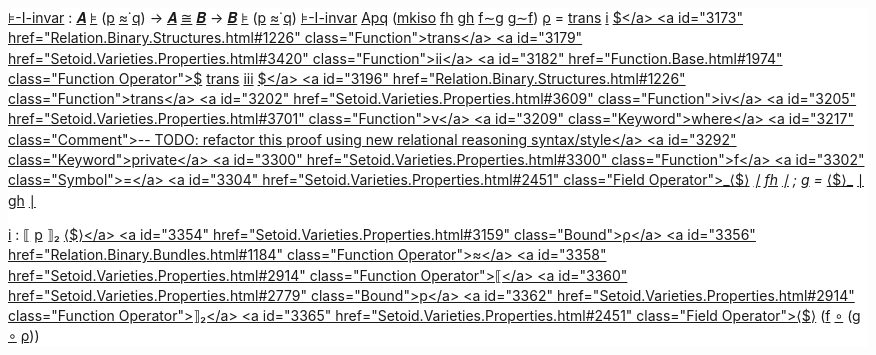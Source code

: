  <a id="3070" href="Setoid.Varieties.Properties.html#3070" class="Function">⊧-I-invar</a> <a id="3080" class="Symbol">:</a> <a id="3082" href="Setoid.Varieties.Properties.html#2743" class="Bound">𝑨</a> <a id="3084" href="Setoid.Varieties.SoundAndComplete.html#2211" class="Function Operator">⊧</a> <a id="3086" class="Symbol">(</a><a id="3087" href="Setoid.Varieties.Properties.html#2779" class="Bound">p</a> <a id="3089" href="Setoid.Varieties.SoundAndComplete.html#2036" class="InductiveConstructor Operator">≈̇</a> <a id="3092" href="Setoid.Varieties.Properties.html#2781" class="Bound">q</a><a id="3093" class="Symbol">)</a>  <a id="3096" class="Symbol">→</a>  <a id="3099" href="Setoid.Varieties.Properties.html#2743" class="Bound">𝑨</a> <a id="3101" href="Setoid.Homomorphisms.Isomorphisms.html#2723" class="Record Operator">≅</a> <a id="3103" href="Setoid.Varieties.Properties.html#2761" class="Bound">𝑩</a>  <a id="3106" class="Symbol">→</a>  <a id="3109" href="Setoid.Varieties.Properties.html#2761" class="Bound">𝑩</a> <a id="3111" href="Setoid.Varieties.SoundAndComplete.html#2211" class="Function Operator">⊧</a> <a id="3113" class="Symbol">(</a><a id="3114" href="Setoid.Varieties.Properties.html#2779" class="Bound">p</a> <a id="3116" href="Setoid.Varieties.SoundAndComplete.html#2036" class="InductiveConstructor Operator">≈̇</a> <a id="3119" href="Setoid.Varieties.Properties.html#2781" class="Bound">q</a><a id="3120" class="Symbol">)</a>
 <a id="3123" href="Setoid.Varieties.Properties.html#3070" class="Function">⊧-I-invar</a> <a id="3133" href="Setoid.Varieties.Properties.html#3133" class="Bound">Apq</a> <a id="3137" class="Symbol">(</a><a id="3138" href="Setoid.Homomorphisms.Isomorphisms.html#2781" class="InductiveConstructor">mkiso</a> <a id="3144" href="Setoid.Varieties.Properties.html#3144" class="Bound">fh</a> <a id="3147" href="Setoid.Varieties.Properties.html#3147" class="Bound">gh</a> <a id="3150" href="Setoid.Varieties.Properties.html#3150" class="Bound">f∼g</a> <a id="3154" href="Setoid.Varieties.Properties.html#3154" class="Bound">g∼f</a><a id="3157" class="Symbol">)</a> <a id="3159" href="Setoid.Varieties.Properties.html#3159" class="Bound">ρ</a> <a id="3161" class="Symbol">=</a> <a id="3163" href="Relation.Binary.Structures.html#1226" class="Function">trans</a> <a id="3169" href="Setoid.Varieties.Properties.html#3339" class="Function">i</a> <a id="3171" href="Function.Base.html#1974" class="Function Operator">$</a> <a id="3173" href="Relation.Binary.Structures.html#1226" class="Function">trans</a> <a id="3179" href="Setoid.Varieties.Properties.html#3420" class="Function">ii</a> <a id="3182" href="Function.Base.html#1974" class="Function Operator">$</a> <a id="3184" href="Relation.Binary.Structures.html#1226" class="Function">trans</a> <a id="3190" href="Setoid.Varieties.Properties.html#3518" class="Function">iii</a> <a id="3194" href="Function.Base.html#1974" class="Function Operator">$</a> <a id="3196" href="Relation.Binary.Structures.html#1226" class="Function">trans</a> <a id="3202" href="Setoid.Varieties.Properties.html#3609" class="Function">iv</a> <a id="3205" href="Setoid.Varieties.Properties.html#3701" class="Function">v</a>
  <a id="3209" class="Keyword">where</a>
  <a id="3217" class="Comment">-- TODO: refactor this proof using new relational reasoning syntax/style</a>
  <a id="3292" class="Keyword">private</a> <a id="3300" href="Setoid.Varieties.Properties.html#3300" class="Function">f</a> <a id="3302" class="Symbol">=</a> <a id="3304" href="Setoid.Varieties.Properties.html#2451" class="Field Operator">_⟨$⟩_</a> <a id="3310" href="Overture.Basic.html#4325" class="Function Operator">∣</a> <a id="3312" href="Setoid.Varieties.Properties.html#3144" class="Bound">fh</a> <a id="3315" href="Overture.Basic.html#4325" class="Function Operator">∣</a> <a id="3317" class="Symbol">;</a> <a id="3319" href="Setoid.Varieties.Properties.html#3319" class="Function">g</a> <a id="3321" class="Symbol">=</a> <a id="3323" href="Setoid.Varieties.Properties.html#2451" class="Field Operator">_⟨$⟩_</a> <a id="3329" href="Overture.Basic.html#4325" class="Function Operator">∣</a> <a id="3331" href="Setoid.Varieties.Properties.html#3147" class="Bound">gh</a> <a id="3334" href="Overture.Basic.html#4325" class="Function Operator">∣</a>

  <a id="3339" href="Setoid.Varieties.Properties.html#3339" class="Function">i</a> <a id="3341" class="Symbol">:</a> <a id="3343" href="Setoid.Varieties.Properties.html#2914" class="Function Operator">⟦</a> <a id="3345" href="Setoid.Varieties.Properties.html#2779" class="Bound">p</a> <a id="3347" href="Setoid.Varieties.Properties.html#2914" class="Function Operator">⟧₂</a> <a id="3350" href="Setoid.Varieties.Properties.html#2451" class="Field Operator">⟨$⟩</a> <a id="3354" href="Setoid.Varieties.Properties.html#3159" class="Bound">ρ</a> <a id="3356" href="Relation.Binary.Bundles.html#1184" class="Function Operator">≈</a> <a id="3358" href="Setoid.Varieties.Properties.html#2914" class="Function Operator">⟦</a> <a id="3360" href="Setoid.Varieties.Properties.html#2779" class="Bound">p</a> <a id="3362" href="Setoid.Varieties.Properties.html#2914" class="Function Operator">⟧₂</a> <a id="3365" href="Setoid.Varieties.Properties.html#2451" class="Field Operator">⟨$⟩</a> <a id="3369" class="Symbol">(</a><a id="3370" href="Setoid.Varieties.Properties.html#3300" class="Function">f</a> <a id="3372" href="Function.Base.html#1115" class="Function Operator">∘</a> <a id="3374" class="Symbol">(</a><a id="3375" href="Setoid.Varieties.Properties.html#3319" class="Function">g</a> <a id="3377" href="Function.Base.html#1115" class="Function Operator">∘</a> <a id="3379" href="Setoid.Varieties.Properties.html#3159" class="Bound">ρ</a><a id="3380" class="Symbol">))</a>